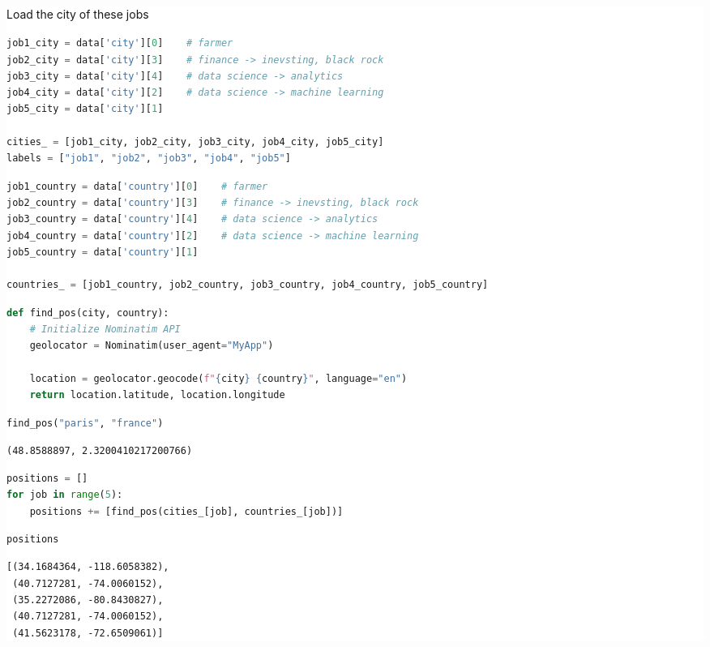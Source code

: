 Load the city of these jobs


```python
job1_city = data['city'][0]    # farmer
job2_city = data['city'][3]    # finance -> inevsting, black rock
job3_city = data['city'][4]    # data science -> analytics
job4_city = data['city'][2]    # data science -> machine learning
job5_city = data['city'][1]

cities_ = [job1_city, job2_city, job3_city, job4_city, job5_city]
labels = ["job1", "job2", "job3", "job4", "job5"]
```


```python
job1_country = data['country'][0]    # farmer
job2_country = data['country'][3]    # finance -> inevsting, black rock
job3_country = data['country'][4]    # data science -> analytics
job4_country = data['country'][2]    # data science -> machine learning
job5_country = data['country'][1]

countries_ = [job1_country, job2_country, job3_country, job4_country, job5_country]
```


```python
def find_pos(city, country):
    # Initialize Nominatim API
    geolocator = Nominatim(user_agent="MyApp")

    location = geolocator.geocode(f"{city} {country}", language="en")
    return location.latitude, location.longitude
```


```python
find_pos("paris", "france")
```




    (48.8588897, 2.3200410217200766)




```python
positions = []
for job in range(5):
    positions += [find_pos(cities_[job], countries_[job])]
```


```python
positions
```




    [(34.1684364, -118.6058382),
     (40.7127281, -74.0060152),
     (35.2272086, -80.8430827),
     (40.7127281, -74.0060152),
     (41.5623178, -72.6509061)]
